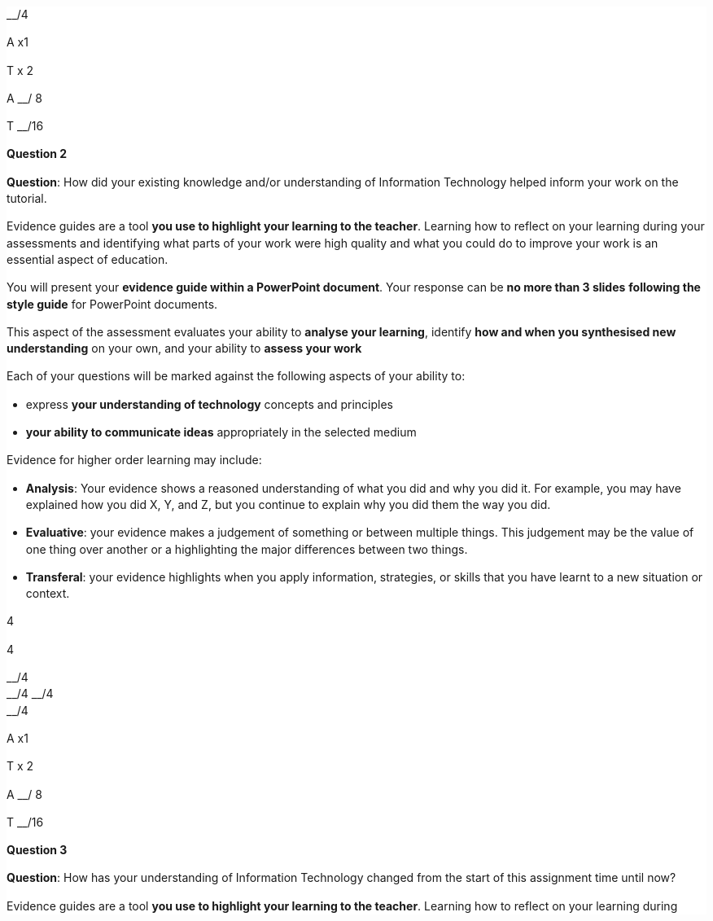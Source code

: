 __/4</td>
<td><p>A x1</p>
<p>T x 2</p></td>
<td><p>A __/ 8</p>
<p>T __/16</p></td>
</tr>
<tr class="even">
<td><strong>Question 2</strong></td>
<td><p><strong>Question</strong>: How did your existing knowledge and/or
understanding of Information Technology helped inform your work on the
tutorial.</p>
<p>Evidence guides are a tool <strong>you use to highlight your learning
to the teacher</strong>. Learning how to reflect on your learning during
your assessments and identifying what parts of your work were high
quality and what you could do to improve your work is an essential
aspect of education.</p>
<p>You will present your <strong>evidence guide within a PowerPoint
document</strong>. Your response can be <strong>no more than 3
slides</strong> <strong>following the style guide</strong> for
PowerPoint documents.</p>
<p>This aspect of the assessment evaluates your ability to
<strong>analyse your learning</strong>, identify <strong>how and when
you synthesised new understanding</strong> on your own, and your ability
to <strong>assess your work</strong></p>
<p>Each of your questions will be marked against the following aspects
of your ability to:</p>
<ul>
<li><p>express <strong>your understanding of technology</strong>
concepts and principles</p></li>
<li><p><strong>your ability to communicate ideas</strong> appropriately
in the selected medium</p></li>
</ul>
<p>Evidence for higher order learning may include:</p>
<ul>
<li><p><strong>Analysis</strong>: Your evidence shows a reasoned
understanding of what you did and why you did it. For example, you may
have explained how you did X, Y, and Z, but you continue to explain why
you did them the way you did.</p></li>
<li><p><strong>Evaluative</strong>: your evidence makes a judgement of
something or between multiple things. This judgement may be the value of
one thing over another or a highlighting the major differences between
two things.</p></li>
<li><p><strong>Transferal</strong>: your evidence highlights when you
apply information, strategies, or skills that you have learnt to a new
situation or context.</p></li>
</ul></td>
<td><p>4</p>
<p>4</p></td>
<td>__/4<br />
__/4</td>
<td>__/4<br />
__/4</td>
<td><p>A x1</p>
<p>T x 2</p></td>
<td><p>A __/ 8</p>
<p>T __/16</p></td>
</tr>
<tr class="odd">
<td><strong>Question 3</strong></td>
<td><p><strong>Question</strong>: How has your understanding of
Information Technology changed from the start of this assignment time
until now?</p>
<p>Evidence guides are a tool <strong>you use to highlight your learning
to the teacher</strong>. Learning how to reflect on your learning during